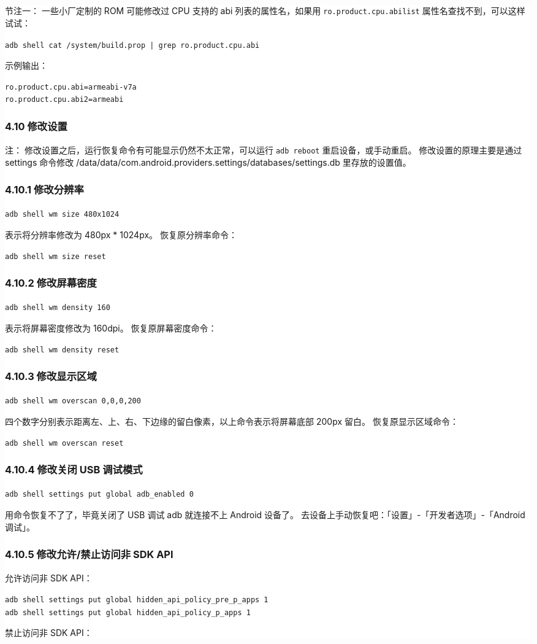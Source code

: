 

节注一：
一些小厂定制的 ROM 可能修改过 CPU 支持的 abi 列表的属性名，如果用 `ro.product.cpu.abilist` 属性名查找不到，可以这样试试：

    adb shell cat /system/build.prop | grep ro.product.cpu.abi

示例输出：

    ro.product.cpu.abi=armeabi-v7a
    ro.product.cpu.abi2=armeabi

### 4.10 修改设置

注： 修改设置之后，运行恢复命令有可能显示仍然不太正常，可以运行 `adb reboot` 重启设备，或手动重启。
修改设置的原理主要是通过 settings 命令修改 /data/data/com.android.providers.settings/databases/settings.db 里存放的设置值。

### 4.10.1 修改分辨率

    adb shell wm size 480x1024

表示将分辨率修改为 480px * 1024px。
恢复原分辨率命令：

    adb shell wm size reset

### 4.10.2 修改屏幕密度

    adb shell wm density 160

表示将屏幕密度修改为 160dpi。
恢复原屏幕密度命令：

    adb shell wm density reset

### 4.10.3 修改显示区域

    adb shell wm overscan 0,0,0,200

四个数字分别表示距离左、上、右、下边缘的留白像素，以上命令表示将屏幕底部 200px 留白。
恢复原显示区域命令：

    adb shell wm overscan reset

### 4.10.4 修改关闭 USB 调试模式

    adb shell settings put global adb_enabled 0

用命令恢复不了了，毕竟关闭了 USB 调试 adb 就连接不上 Android 设备了。
去设备上手动恢复吧：「设置」-「开发者选项」-「Android 调试」。

### 4.10.5 修改允许/禁止访问非 SDK API

允许访问非 SDK API：

    adb shell settings put global hidden_api_policy_pre_p_apps 1
    adb shell settings put global hidden_api_policy_p_apps 1

禁止访问非 SDK API：
